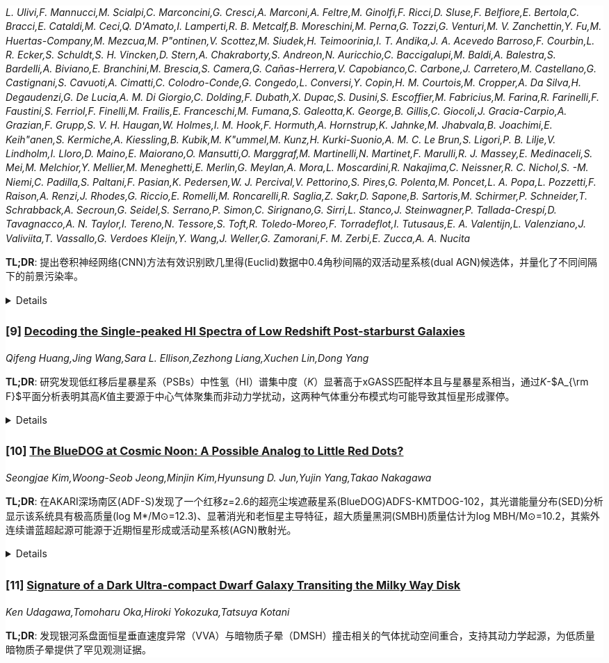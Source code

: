 *L. Ulivi,F. Mannucci,M. Scialpi,C. Marconcini,G. Cresci,A. Marconi,A. Feltre,M. Ginolfi,F. Ricci,D. Sluse,F. Belfiore,E. Bertola,C. Bracci,E. Cataldi,M. Ceci,Q. D'Amato,I. Lamperti,R. B. Metcalf,B. Moreschini,M. Perna,G. Tozzi,G. Venturi,M. V. Zanchettin,Y. Fu,M. Huertas-Company,M. Mezcua,M. P"ontinen,V. Scottez,M. Siudek,H. Teimoorinia,I. T. Andika,J. A. Acevedo Barroso,F. Courbin,L. R. Ecker,S. Schuldt,S. H. Vincken,D. Stern,A. Chakraborty,S. Andreon,N. Auricchio,C. Baccigalupi,M. Baldi,A. Balestra,S. Bardelli,A. Biviano,E. Branchini,M. Brescia,S. Camera,G. Cañas-Herrera,V. Capobianco,C. Carbone,J. Carretero,M. Castellano,G. Castignani,S. Cavuoti,A. Cimatti,C. Colodro-Conde,G. Congedo,L. Conversi,Y. Copin,H. M. Courtois,M. Cropper,A. Da Silva,H. Degaudenzi,G. De Lucia,A. M. Di Giorgio,C. Dolding,F. Dubath,X. Dupac,S. Dusini,S. Escoffier,M. Fabricius,M. Farina,R. Farinelli,F. Faustini,S. Ferriol,F. Finelli,M. Frailis,E. Franceschi,M. Fumana,S. Galeotta,K. George,B. Gillis,C. Giocoli,J. Gracia-Carpio,A. Grazian,F. Grupp,S. V. H. Haugan,W. Holmes,I. M. Hook,F. Hormuth,A. Hornstrup,K. Jahnke,M. Jhabvala,B. Joachimi,E. Keih"anen,S. Kermiche,A. Kiessling,B. Kubik,M. K"ummel,M. Kunz,H. Kurki-Suonio,A. M. C. Le Brun,S. Ligori,P. B. Lilje,V. Lindholm,I. Lloro,D. Maino,E. Maiorano,O. Mansutti,O. Marggraf,M. Martinelli,N. Martinet,F. Marulli,R. J. Massey,E. Medinaceli,S. Mei,M. Melchior,Y. Mellier,M. Meneghetti,E. Merlin,G. Meylan,A. Mora,L. Moscardini,R. Nakajima,C. Neissner,R. C. Nichol,S. -M. Niemi,C. Padilla,S. Paltani,F. Pasian,K. Pedersen,W. J. Percival,V. Pettorino,S. Pires,G. Polenta,M. Poncet,L. A. Popa,L. Pozzetti,F. Raison,A. Renzi,J. Rhodes,G. Riccio,E. Romelli,M. Roncarelli,R. Saglia,Z. Sakr,D. Sapone,B. Sartoris,M. Schirmer,P. Schneider,T. Schrabback,A. Secroun,G. Seidel,S. Serrano,P. Simon,C. Sirignano,G. Sirri,L. Stanco,J. Steinwagner,P. Tallada-Crespí,D. Tavagnacco,A. N. Taylor,I. Tereno,N. Tessore,S. Toft,R. Toledo-Moreo,F. Torradeflot,I. Tutusaus,E. A. Valentijn,L. Valenziano,J. Valiviita,T. Vassallo,G. Verdoes Kleijn,Y. Wang,J. Weller,G. Zamorani,F. M. Zerbi,E. Zucca,A. A. Nucita*

**TL;DR**: 提出卷积神经网络(CNN)方法有效识别欧几里得(Euclid)数据中0.4角秒间隔的双活动星系核(dual AGN)候选体，并量化了不同间隔下的前景污染率。


<details><summary>Details</summary></details>

### [9] [Decoding the Single-peaked HI Spectra of Low Redshift Post-starburst Galaxies](https://arxiv.org/abs/2508.19545)
*Qifeng Huang,Jing Wang,Sara L. Ellison,Zezhong Liang,Xuchen Lin,Dong Yang*

**TL;DR**: 研究发现低红移后星暴星系（PSBs）中性氢（HI）谱集中度（$K$）显著高于xGASS匹配样本且与星暴星系相当，通过$K$-$A_{\rm F}$平面分析表明其高$K$值主要源于中心气体聚集而非动力学扰动，这两种气体重分布模式均可能导致其恒星形成骤停。


<details><summary>Details</summary></details>

### [10] [The BlueDOG at Cosmic Noon: A Possible Analog to Little Red Dots?](https://arxiv.org/abs/2508.19618)
*Seongjae Kim,Woong-Seob Jeong,Minjin Kim,Hyunsung D. Jun,Yujin Yang,Takao Nakagawa*

**TL;DR**: 在AKARI深场南区(ADF-S)发现了一个红移z=2.6的超亮尘埃遮蔽星系(BlueDOG)ADFS-KMTDOG-102，其光谱能量分布(SED)分析显示该系统具有极高质量(log M*/M⊙=12.3)、显著消光和老恒星主导特征，超大质量黑洞(SMBH)质量估计为log MBH/M⊙=10.2，其紫外连续谱蓝超起源可能源于近期恒星形成或活动星系核(AGN)散射光。


<details><summary>Details</summary></details>

### [11] [Signature of a Dark Ultra-compact Dwarf Galaxy Transiting the Milky Way Disk](https://arxiv.org/abs/2508.19643)
*Ken Udagawa,Tomoharu Oka,Hiroki Yokozuka,Tatsuya Kotani*

**TL;DR**: 发现银河系盘面恒星垂直速度异常（VVA）与暗物质子晕（DMSH）撞击相关的气体扰动空间重合，支持其动力学起源，为低质量暗物质子晕提供了罕见观测证据。
